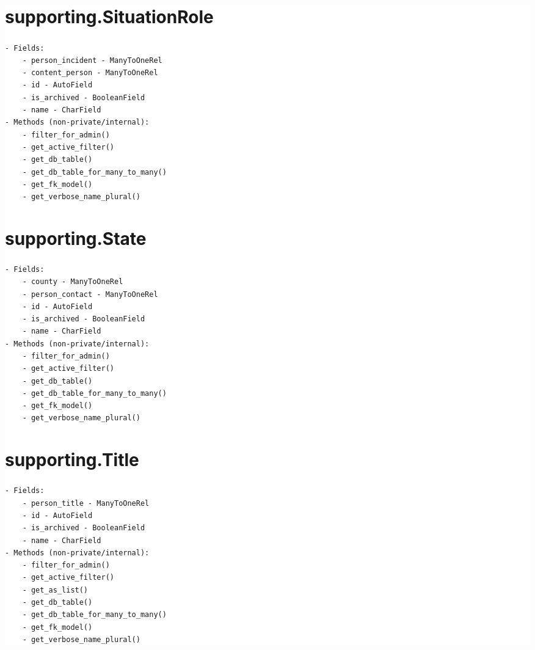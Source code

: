 
# supporting.SituationRole
    - Fields:
        - person_incident - ManyToOneRel
        - content_person - ManyToOneRel
        - id - AutoField
        - is_archived - BooleanField
        - name - CharField
    - Methods (non-private/internal):
        - filter_for_admin()
        - get_active_filter()
        - get_db_table()
        - get_db_table_for_many_to_many()
        - get_fk_model()
        - get_verbose_name_plural()


# supporting.State
    - Fields:
        - county - ManyToOneRel
        - person_contact - ManyToOneRel
        - id - AutoField
        - is_archived - BooleanField
        - name - CharField
    - Methods (non-private/internal):
        - filter_for_admin()
        - get_active_filter()
        - get_db_table()
        - get_db_table_for_many_to_many()
        - get_fk_model()
        - get_verbose_name_plural()


# supporting.Title
    - Fields:
        - person_title - ManyToOneRel
        - id - AutoField
        - is_archived - BooleanField
        - name - CharField
    - Methods (non-private/internal):
        - filter_for_admin()
        - get_active_filter()
        - get_as_list()
        - get_db_table()
        - get_db_table_for_many_to_many()
        - get_fk_model()
        - get_verbose_name_plural()


